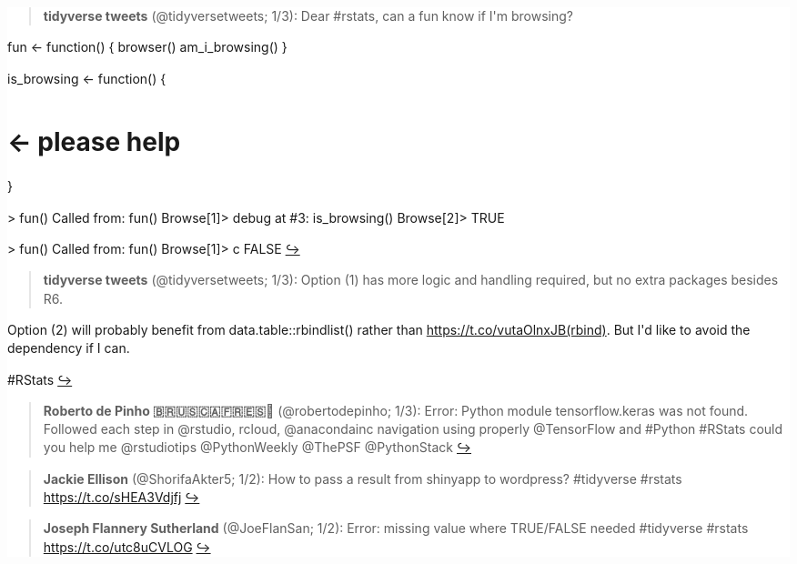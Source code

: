 


> **tidyverse tweets** (@tidyversetweets; 1/3): Dear #rstats, can a fun know if I'm browsing?
>
fun &lt;- function() {
  browser()
  am_i_browsing()
} 
>
is_browsing &lt;- function() {
  # &lt;- please help
}
>
&gt; fun()
Called from: fun()
Browse[1]&gt; 
debug at #3: is_browsing()
Browse[2]&gt; 
TRUE
>
&gt; fun()
Called from: fun()
Browse[1]&gt; c
FALSE  [&#8618;](https://twitter.com/dataandme/status/1297670415440064513)




> **tidyverse tweets** (@tidyversetweets; 1/3): Option (1) has more logic and handling required, but no extra packages besides R6.
>
Option (2) will probably benefit from data.table::rbindlist() rather than https://t.co/vutaOlnxJB(rbind). But I'd like to avoid the dependency if I can.
>
#RStats  [&#8618;](https://twitter.com/dataandme/status/1297664897459851265)




> **Roberto de Pinho 🇧🇷🇺🇸🇨🇦🇫🇷🇪🇸🏴** (@robertodepinho; 1/3): Error: Python module tensorflow.keras was not found.
Followed each step in @rstudio, rcloud, @anacondainc navigation using properly @TensorFlow and #Python #RStats 
could you help me @rstudiotips @PythonWeekly @ThePSF @PythonStack  [&#8618;](https://twitter.com/dataandme/status/1297641716376363008)




> **Jackie Ellison** (@ShorifaAkter5; 1/2): How to pass a result from shinyapp to wordpress? #tidyverse #rstats https://t.co/sHEA3Vdjfj  [&#8618;](https://twitter.com/dataandme/status/1297681419804737542)




> **Joseph Flannery Sutherland** (@JoeFlanSan; 1/2): Error: missing value where TRUE/FALSE needed #tidyverse #rstats https://t.co/utc8uCVLOG  [&#8618;](https://twitter.com/dataandme/status/1297662527606648832)
